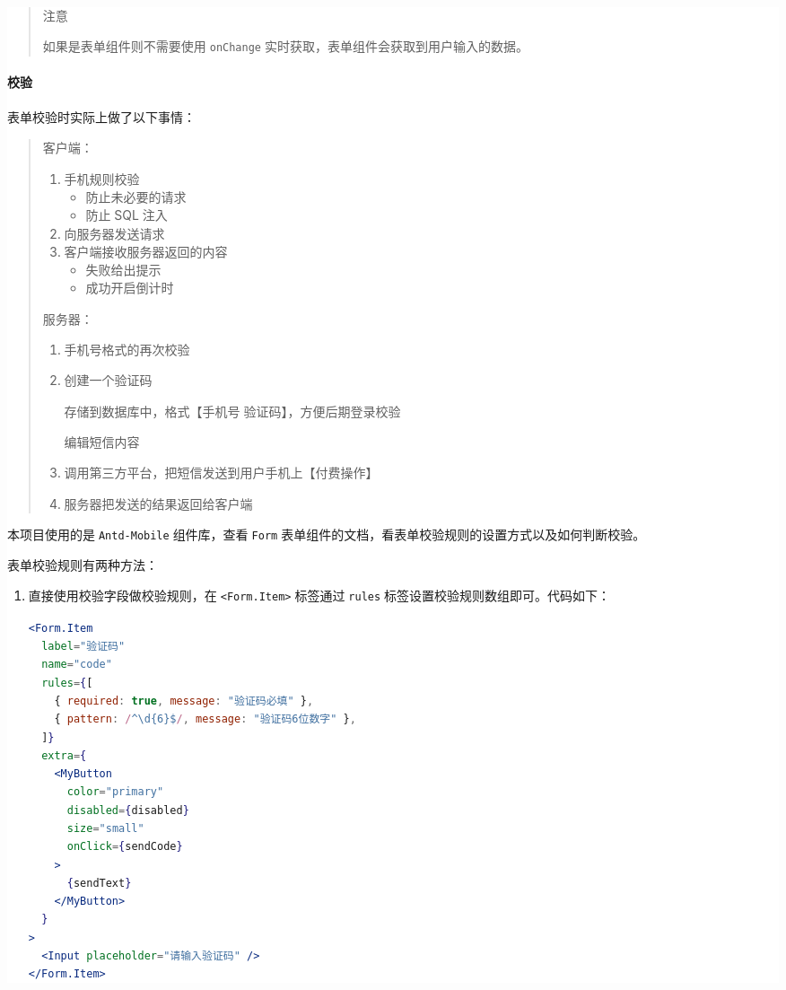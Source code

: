 > 注意
>
> 如果是表单组件则不需要使用 `onChange` 实时获取，表单组件会获取到用户输入的数据。

#### 校验

表单校验时实际上做了以下事情：

> 客户端：
>
> 1. 手机规则校验
>    - 防止未必要的请求
>    - 防止 SQL 注入
> 2. 向服务器发送请求
> 3. 客户端接收服务器返回的内容
>    - 失败给出提示
>    - 成功开启倒计时
>
> 服务器：
>
> 1. 手机号格式的再次校验
>
> 2. 创建一个验证码
>
>    存储到数据库中，格式【手机号 验证码】，方便后期登录校验
>
>    编辑短信内容
>
> 3. 调用第三方平台，把短信发送到用户手机上【付费操作】
>
> 4. 服务器把发送的结果返回给客户端

本项目使用的是 `Antd-Mobile` 组件库，查看 `Form` 表单组件的文档，看表单校验规则的设置方式以及如何判断校验。

表单校验规则有两种方法：

1. 直接使用校验字段做校验规则，在 `<Form.Item>` 标签通过 `rules` 标签设置校验规则数组即可。代码如下：

   ```jsx
   <Form.Item
     label="验证码"
     name="code"
     rules={[
       { required: true, message: "验证码必填" },
       { pattern: /^\d{6}$/, message: "验证码6位数字" },
     ]}
     extra={
       <MyButton
         color="primary"
         disabled={disabled}
         size="small"
         onClick={sendCode}
       >
         {sendText}
       </MyButton>
     }
   >
     <Input placeholder="请输入验证码" />
   </Form.Item>
   ```
